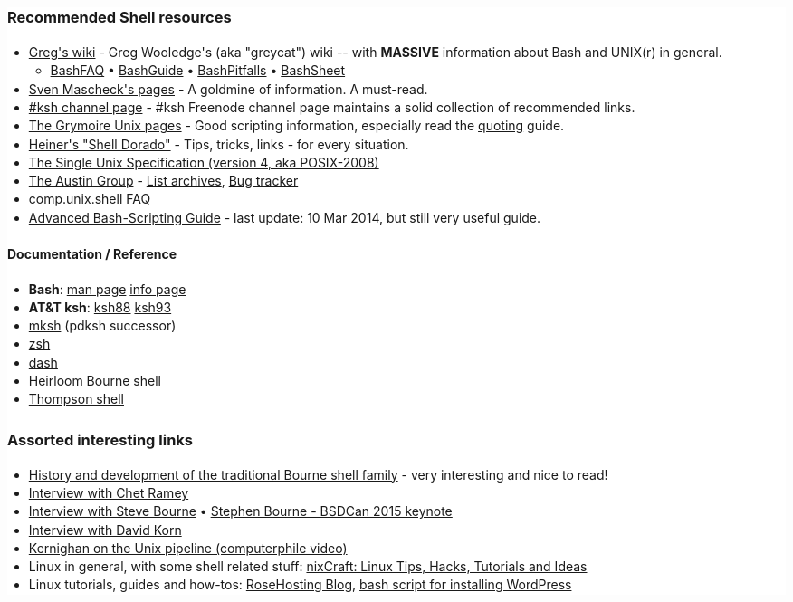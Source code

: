 ### Recommended Shell resources

- [Greg's wiki](http://mywiki.wooledge.org/) - Greg Wooledge's (aka
  "greycat") wiki -- with **MASSIVE** information about Bash and UNIX(r)
  in general.
  - [BashFAQ](http://mywiki.wooledge.org/BashFAQ) •
    [BashGuide](http://mywiki.wooledge.org/BashGuide) •
    [BashPitfalls](http://mywiki.wooledge.org/BashPitfalls) •
    [BashSheet](http://mywiki.wooledge.org/BashSheet)
- [Sven Mascheck's pages](http://www.in-ulm.de/~mascheck/) - A goldmine
  of information. A must-read.
- [\#ksh channel page](https://www.mirbsd.org/ksh-chan.htm) - \#ksh
  Freenode channel page maintains a solid collection of recommended
  links.
- [The Grymoire Unix pages](http://www.grymoire.com/Unix/) - Good
  scripting information, especially read the
  [quoting](http://www.grymoire.com/Unix/Quote.html) guide.
- [Heiner's "Shell Dorado"](http://www.shelldorado.com) - Tips, tricks,
  links - for every situation.
- [The Single Unix Specification (version 4, aka
  POSIX-2008)](http://pubs.opengroup.org/onlinepubs/9699919799/)
- [The Austin Group](http://www.opengroup.org/austin/) - [List
  archives](http://dir.gmane.org/gmane.comp.standards.posix.austin.general),
  [Bug tracker](http://austingroupbugs.net/main_page.php)
- [comp.unix.shell FAQ](http://cfajohnson.com/shell/cus-faq.html)
- [Advanced Bash-Scripting
  Guide](https://tldp.org/LDP/abs/html/index.html) - last update: 10 Mar
  2014, but still very useful guide.

#### Documentation / Reference

- **Bash**: [man page](http://tiswww.case.edu/php/chet/bash/bash.html)
  [info page](http://tiswww.case.edu/php/chet/bash/bashref.html)
- **AT&T ksh**:
  [ksh88](http://www2.research.att.com/sw/download/man/man1/ksh88.html)
  [ksh93](http://www2.research.att.com/sw/download/man/man1/ksh.html)
- [mksh](https://www.mirbsd.org/htman/i386/man1/mksh.htm) (pdksh
  successor)
- [zsh](http://zsh.sourceforge.net/Doc/)
- [dash](http://man7.org/linux/man-pages/man1/dash.1.html)
- [Heirloom Bourne shell](http://heirloom.sourceforge.net/man/sh.1.html)
- [Thompson shell](http://v6shell.org/man/osh.1.html)

### Assorted interesting links

- [History and development of the traditional Bourne shell
  family](http://www.in-ulm.de/~mascheck/bourne/) - very interesting and
  nice to read!
- [Interview with Chet
  Ramey](http://www.computerworld.com.au/article/222764/-z_programming_languages_bash_bourne-again_shell)
- [Interview with Steve
  Bourne](http://www.computerworld.com.au/article/279011/a-z_programming_languages_sh)
  • [Stephen Bourne - BSDCan 2015
  keynote](https://www.youtube.com/watch?v=2kEJoWfobpA)
- [Interview with David
  Korn](http://news.slashdot.org/story/01/02/06/2030205/david-korn-tells-all)
- [Kernighan on the Unix pipeline (computerphile
  video)](https://www.youtube.com/watch?v=bKzonnwoR2I)
- Linux in general, with some shell related stuff: [nixCraft: Linux
  Tips, Hacks, Tutorials and Ideas](http://www.cyberciti.biz/)
- Linux tutorials, guides and how-tos: [RoseHosting
  Blog](https://www.rosehosting.com/blog/), [bash script for installing
  WordPress](https://www.rosehosting.com/blog/script-install-wordpress-on-a-debianubuntu-vps/)